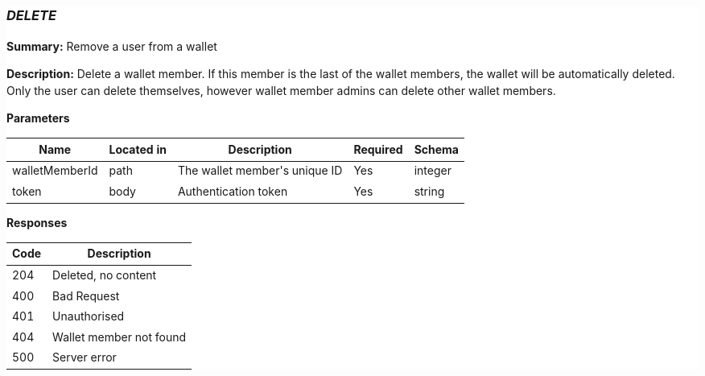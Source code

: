   ### ***DELETE***
**Summary:** Remove a user from a wallet

**Description:** Delete a wallet member. If this member is the last of the wallet members, the wallet will be automatically deleted. Only the user can delete themselves, however wallet member admins can delete other wallet members.


**Parameters**

| Name | Located in | Description | Required | Schema |
| ---- | ---------- | ----------- | -------- | ---- |
| walletMemberId | path | The wallet member's unique ID | Yes | integer |
| token | body | Authentication token | Yes | string |

**Responses**

| Code | Description |
| ---- | ----------- |
| 204 | Deleted, no content |
| 400 | Bad Request |
| 401 | Unauthorised |
| 404 | Wallet member not found |
| 500 | Server error |
